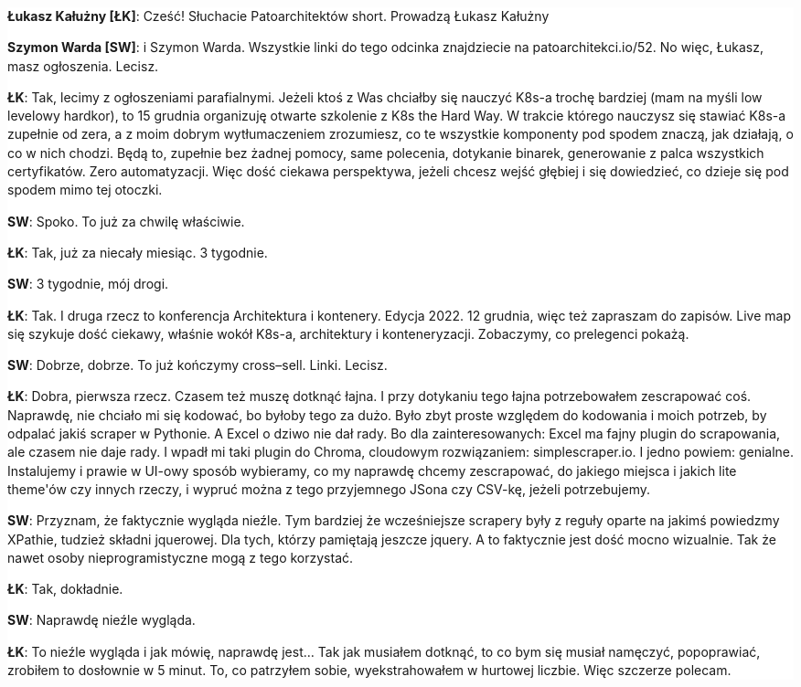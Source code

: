 
**Łukasz Kałużny [ŁK]**: Cześć! Słuchacie Patoarchitektów short. Prowadzą Łukasz Kałużny

**Szymon Warda [SW]**: i Szymon Warda. Wszystkie linki do tego odcinka znajdziecie na patoarchitekci.io/52. No więc, Łukasz, masz ogłoszenia. Lecisz.

**ŁK**: Tak, lecimy z ogłoszeniami parafialnymi. Jeżeli ktoś z Was chciałby się nauczyć K8s-a trochę bardziej (mam na myśli low levelowy hardkor), to 15 grudnia organizuję otwarte szkolenie z K8s the Hard Way. W trakcie którego nauczysz się stawiać K8s-a zupełnie od zera, a z moim dobrym wytłumaczeniem zrozumiesz, co te wszystkie komponenty pod spodem znaczą, jak działają, o co w nich chodzi. Będą to, zupełnie bez żadnej pomocy, same polecenia, dotykanie binarek, generowanie z palca wszystkich certyfikatów. Zero automatyzacji. Więc dość ciekawa perspektywa, jeżeli chcesz wejść głębiej i się dowiedzieć, co dzieje się pod spodem mimo tej otoczki.

**SW**: Spoko. To już za chwilę właściwie.

**ŁK**: Tak, już za niecały miesiąc. 3 tygodnie.

**SW**: 3 tygodnie, mój drogi.

**ŁK**: Tak. I druga rzecz to konferencja Architektura i kontenery. Edycja 2022. 12 grudnia, więc też zapraszam do zapisów. Live map się szykuje dość ciekawy, właśnie wokół K8s-a, architektury i konteneryzacji. Zobaczymy, co prelegenci pokażą.

**SW**: Dobrze, dobrze. To już kończymy cross–sell. Linki. Lecisz.

**ŁK**: Dobra, pierwsza rzecz. Czasem też muszę dotknąć łajna. I przy dotykaniu tego łajna potrzebowałem zescrapować coś. Naprawdę, nie chciało mi się kodować, bo byłoby tego za dużo. Było zbyt proste względem do kodowania i moich potrzeb, by odpalać jakiś scraper w Pythonie. A Excel o dziwo nie dał rady. Bo dla zainteresowanych: Excel ma fajny plugin do scrapowania, ale czasem nie daje rady. I wpadł mi taki plugin do Chroma, cloudowym rozwiązaniem: simplescraper.io. I jedno powiem: genialne. Instalujemy i prawie w UI-owy sposób wybieramy, co my naprawdę chcemy zescrapować, do jakiego miejsca i jakich lite theme'ów czy innych rzeczy, i wypruć można z tego przyjemnego JSona czy CSV-kę, jeżeli potrzebujemy.

**SW**: Przyznam, że faktycznie wygląda nieźle. Tym bardziej że wcześniejsze scrapery były z reguły oparte na jakimś powiedzmy XPathie, tudzież składni jquerowej. Dla tych, którzy pamiętają jeszcze jquery. A to faktycznie jest dość mocno wizualnie. Tak że nawet osoby nieprogramistyczne mogą z tego korzystać.

**ŁK**: Tak, dokładnie.

**SW**: Naprawdę nieźle wygląda.

**ŁK**: To nieźle wygląda i jak mówię, naprawdę jest… Tak jak musiałem dotknąć, to co bym się musiał namęczyć, popoprawiać, zrobiłem to dosłownie w 5 minut. To, co patrzyłem sobie, wyekstrahowałem w hurtowej liczbie. Więc szczerze polecam.

